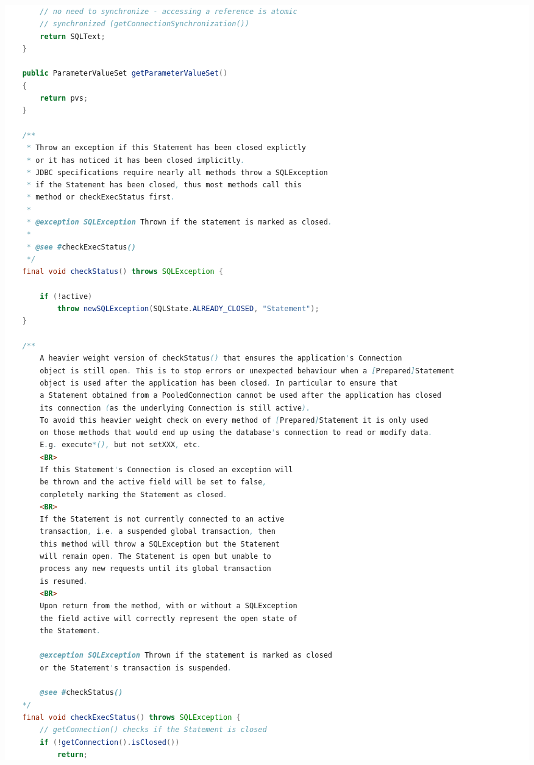 ```java
		// no need to synchronize - accessing a reference is atomic
		// synchronized (getConnectionSynchronization()) 
		return SQLText;
	}

	public ParameterValueSet getParameterValueSet()
	{
		return pvs;
	}

	/**
     * Throw an exception if this Statement has been closed explictly
     * or it has noticed it has been closed implicitly.
     * JDBC specifications require nearly all methods throw a SQLException
     * if the Statement has been closed, thus most methods call this
     * method or checkExecStatus first.
     * 
     * @exception SQLException Thrown if the statement is marked as closed.
     * 
     * @see #checkExecStatus()
	 */
    final void checkStatus() throws SQLException {

		if (!active)
			throw newSQLException(SQLState.ALREADY_CLOSED, "Statement");
	}

	/**
		A heavier weight version of checkStatus() that ensures the application's Connection
		object is still open. This is to stop errors or unexpected behaviour when a [Prepared]Statement
		object is used after the application has been closed. In particular to ensure that
		a Statement obtained from a PooledConnection cannot be used after the application has closed
		its connection (as the underlying Connection is still active).
		To avoid this heavier weight check on every method of [Prepared]Statement it is only used
		on those methods that would end up using the database's connection to read or modify data.
		E.g. execute*(), but not setXXX, etc.
        <BR>
        If this Statement's Connection is closed an exception will
        be thrown and the active field will be set to false,
        completely marking the Statement as closed.
        <BR>
        If the Statement is not currently connected to an active
        transaction, i.e. a suspended global transaction, then
        this method will throw a SQLException but the Statement
        will remain open. The Statement is open but unable to
        process any new requests until its global transaction
        is resumed.
        <BR>
        Upon return from the method, with or without a SQLException
        the field active will correctly represent the open state of
        the Statement.
        
        @exception SQLException Thrown if the statement is marked as closed
        or the Statement's transaction is suspended.
        
        @see #checkStatus()
	*/
	final void checkExecStatus() throws SQLException {
		// getConnection() checks if the Statement is closed
		if (!getConnection().isClosed())
			return;
```